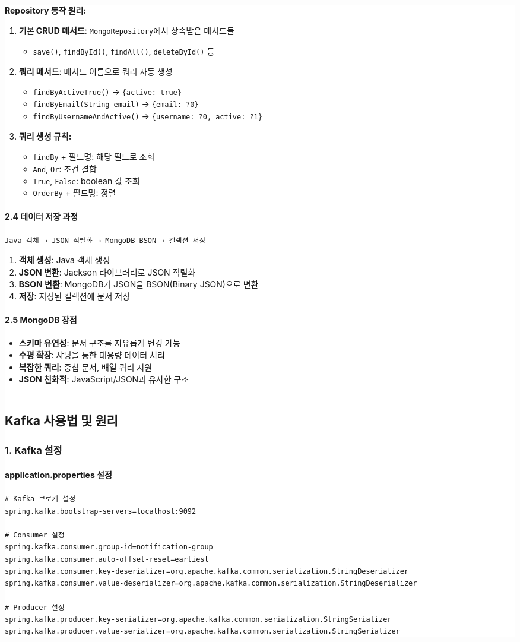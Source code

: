 **Repository 동작 원리:**
1. **기본 CRUD 메서드**: `MongoRepository`에서 상속받은 메서드들
   - `save()`, `findById()`, `findAll()`, `deleteById()` 등

2. **쿼리 메서드**: 메서드 이름으로 쿼리 자동 생성
   - `findByActiveTrue()` → `{active: true}`
   - `findByEmail(String email)` → `{email: ?0}`
   - `findByUsernameAndActive()` → `{username: ?0, active: ?1}`

3. **쿼리 생성 규칙:**
   - `findBy` + 필드명: 해당 필드로 조회
   - `And`, `Or`: 조건 결합
   - `True`, `False`: boolean 값 조회
   - `OrderBy` + 필드명: 정렬

#### 2.4 데이터 저장 과정
```
Java 객체 → JSON 직렬화 → MongoDB BSON → 컬렉션 저장
```

1. **객체 생성**: Java 객체 생성
2. **JSON 변환**: Jackson 라이브러리로 JSON 직렬화
3. **BSON 변환**: MongoDB가 JSON을 BSON(Binary JSON)으로 변환
4. **저장**: 지정된 컬렉션에 문서 저장

#### 2.5 MongoDB 장점
- **스키마 유연성**: 문서 구조를 자유롭게 변경 가능
- **수평 확장**: 샤딩을 통한 대용량 데이터 처리
- **복잡한 쿼리**: 중첩 문서, 배열 쿼리 지원
- **JSON 친화적**: JavaScript/JSON과 유사한 구조

---

## Kafka 사용법 및 원리

### 1. Kafka 설정

#### application.properties 설정
```properties
# Kafka 브로커 설정
spring.kafka.bootstrap-servers=localhost:9092

# Consumer 설정
spring.kafka.consumer.group-id=notification-group
spring.kafka.consumer.auto-offset-reset=earliest
spring.kafka.consumer.key-deserializer=org.apache.kafka.common.serialization.StringDeserializer
spring.kafka.consumer.value-deserializer=org.apache.kafka.common.serialization.StringDeserializer

# Producer 설정
spring.kafka.producer.key-serializer=org.apache.kafka.common.serialization.StringSerializer
spring.kafka.producer.value-serializer=org.apache.kafka.common.serialization.StringSerializer
```
